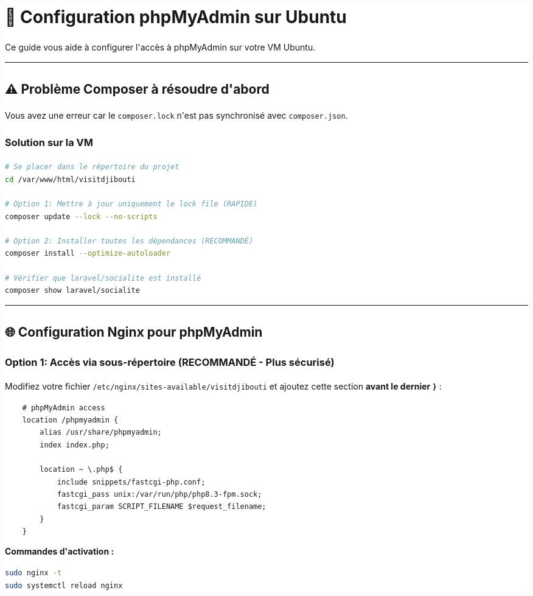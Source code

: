 # 🔧 Configuration phpMyAdmin sur Ubuntu

Ce guide vous aide à configurer l'accès à phpMyAdmin sur votre VM Ubuntu.

---

## ⚠️ Problème Composer à résoudre d'abord

Vous avez une erreur car le `composer.lock` n'est pas synchronisé avec `composer.json`.

### Solution sur la VM

```bash
# Se placer dans le répertoire du projet
cd /var/www/html/visitdjibouti

# Option 1: Mettre à jour uniquement le lock file (RAPIDE)
composer update --lock --no-scripts

# Option 2: Installer toutes les dépendances (RECOMMANDÉ)
composer install --optimize-autoloader

# Vérifier que laravel/socialite est installé
composer show laravel/socialite
```

---

## 🌐 Configuration Nginx pour phpMyAdmin

### Option 1: Accès via sous-répertoire (RECOMMANDÉ - Plus sécurisé)

Modifiez votre fichier `/etc/nginx/sites-available/visitdjibouti` et ajoutez cette section **avant le dernier `}`** :

```nginx
    # phpMyAdmin access
    location /phpmyadmin {
        alias /usr/share/phpmyadmin;
        index index.php;

        location ~ \.php$ {
            include snippets/fastcgi-php.conf;
            fastcgi_pass unix:/var/run/php/php8.3-fpm.sock;
            fastcgi_param SCRIPT_FILENAME $request_filename;
        }
    }
```

**Commandes d'activation :**
```bash
sudo nginx -t
sudo systemctl reload nginx
```
